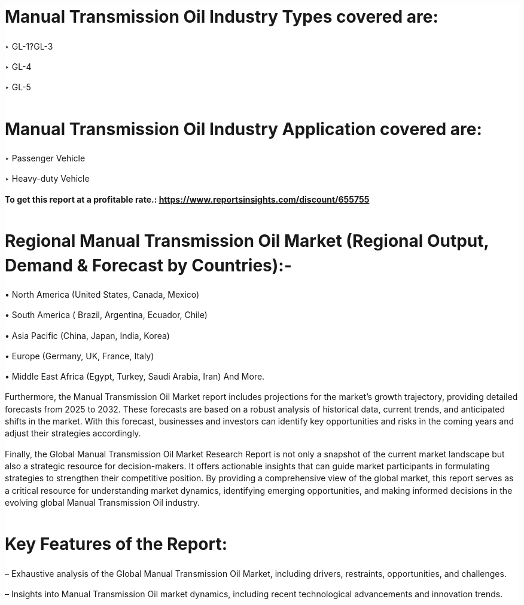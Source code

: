 # <strong>Manual Transmission Oil Industry Types covered are:</strong>

‣ GL-1?GL-3

‣ GL-4

‣ GL-5

# <strong>Manual Transmission Oil Industry Application covered are:</strong>

‣ Passenger Vehicle

‣ Heavy-duty Vehicle

<strong>To get this report at a profitable rate.: <a href=https://www.reportsinsights.com/discount/655755>https://www.reportsinsights.com/discount/655755</a></strong>

# <strong>Regional Manual Transmission Oil Market (Regional Output, Demand &amp; Forecast by Countries):-</strong>

• North America (United States, Canada, Mexico)

• South America ( Brazil, Argentina, Ecuador, Chile)

• Asia Pacific (China, Japan, India, Korea)

• Europe (Germany, UK, France, Italy)

• Middle East Africa (Egypt, Turkey, Saudi Arabia, Iran) And More.

Furthermore, the Manual Transmission Oil Market report includes projections for the market’s growth trajectory, providing detailed forecasts from 2025 to 2032. These forecasts are based on a robust analysis of historical data, current trends, and anticipated shifts in the market. With this forecast, businesses and investors can identify key opportunities and risks in the coming years and adjust their strategies accordingly.

Finally, the Global Manual Transmission Oil Market Research Report is not only a snapshot of the current market landscape but also a strategic resource for decision-makers. It offers actionable insights that can guide market participants in formulating strategies to strengthen their competitive position. By providing a comprehensive view of the global market, this report serves as a critical resource for understanding market dynamics, identifying emerging opportunities, and making informed decisions in the evolving global Manual Transmission Oil industry.

# <strong>Key Features of the Report:</strong>

– Exhaustive analysis of the Global Manual Transmission Oil Market, including drivers, restraints, opportunities, and challenges.

– Insights into Manual Transmission Oil market dynamics, including recent technological advancements and innovation trends.
